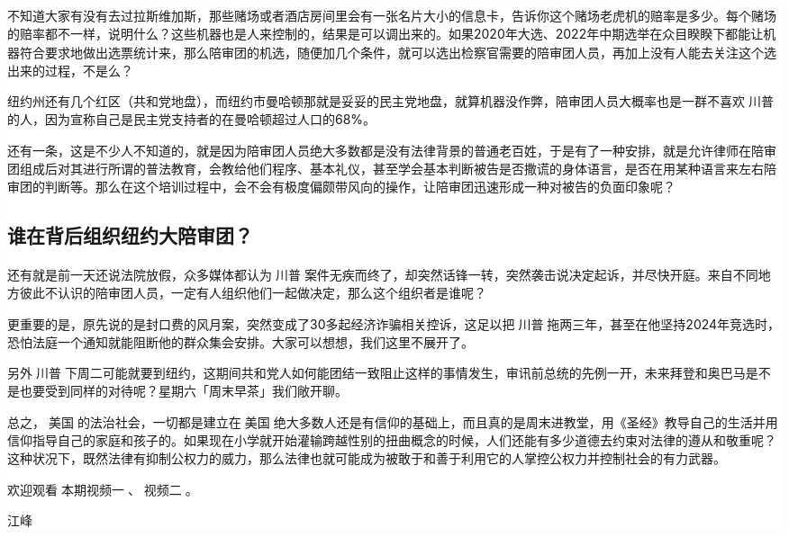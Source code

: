   不知道大家有没有去过拉斯维加斯，那些赌场或者酒店房间里会有一张名片大小的信息卡，告诉你这个赌场老虎机的赔率是多少。每个赌场的赔率都不一样，说明什么？这些机器也是人来控制的，结果是可以调出来的。如果2020年大选、2022年中期选举在众目睽睽下都能让机器符合要求地做出选票统计来，那么陪审团的机选，随便加几个条件，就可以选出检察官需要的陪审团人员，再加上没有人能去关注这个选出来的过程，不是么？
 </p>
 <p>
  纽约州还有几个红区（共和党地盘），而纽约市曼哈顿那就是妥妥的民主党地盘，就算机器没作弊，陪审团人员大概率也是一群不喜欢
  <ok href="/term/1041">
   川普
  </ok>
  的人，因为宣称自己是民主党支持者的在曼哈顿超过人口的68%。
 </p>
 <p>
  还有一条，这是不少人不知道的，就是因为陪审团人员绝大多数都是没有法律背景的普通老百姓，于是有了一种安排，就是允许律师在陪审团组成后对其进行所谓的普法教育，会教给他们程序、基本礼仪，甚至学会基本判断被告是否撒谎的身体语言，是否在用某种语言来左右陪审团的判断等。那么在这个培训过程中，会不会有极度偏颇带风向的操作，让陪审团迅速形成一种对被告的负面印象呢？
 </p>
 <h2>
  谁在背后组织纽约大陪审团？
 </h2>
 <p>
  还有就是前一天还说法院放假，众多媒体都认为
  <ok href="/term/1041">
   川普
  </ok>
  案件无疾而终了，却突然话锋一转，突然袭击说决定起诉，并尽快开庭。来自不同地方彼此不认识的陪审团人员，一定有人组织他们一起做决定，那么这个组织者是谁呢？
 </p>
 <p>
  更重要的是，原先说的是封口费的风月案，突然变成了30多起经济诈骗相关控诉，这足以把
  <ok href="/term/1041">
   川普
  </ok>
  拖两三年，甚至在他坚持2024年竞选时，恐怕法庭一个通知就能阻断他的群众集会安排。大家可以想想，我们这里不展开了。
 </p>
 <p>
  另外
  <ok href="/term/1041">
   川普
  </ok>
  下周二可能就要到纽约，这期间共和党人如何能团结一致阻止这样的事情发生，审讯前总统的先例一开，未来拜登和奥巴马是不是也要受到同样的对待呢？星期六「周末早茶」我们敞开聊。
 </p>
 <p>
  总之，
  <ok href="/term/1045">
   美国
  </ok>
  的法治社会，一切都是建立在
  <ok href="/term/1045">
   美国
  </ok>
  绝大多数人还是有信仰的基础上，而且真的是周末进教堂，用《圣经》教导自己的生活并用信仰指导自己的家庭和孩子的。如果现在小学就开始灌输跨越性别的扭曲概念的时候，人们还能有多少道德去约束对法律的遵从和敬重呢？这种状况下，既然法律有抑制公权力的威力，那么法律也就可能成为被敢于和善于利用它的人掌控公权力并控制社会的有力武器。
 </p>
 <p>
  欢迎观看
  <ok href="https://www.ganjing.com/zh-TW/video/1fo7ojjfe7v6YDlKsYzo0gK1y1pi1c">
   本期视频一
  </ok>
  、
  <ok href="https://www.ganjing.com/zh-TW/video/1fo7pg6ilja1TyV8uWZ4it58b1uu1c">
   视频二
  </ok>
  。
 </p>
 <p>
  <ok href="https://www.soundofhope.org/term/3461">
   江峰